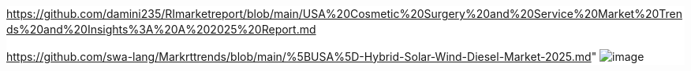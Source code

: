 <a href=https://github.com/damini235/RImarketreport/blob/main/USA%20Cosmetic%20Surgery%20and%20Service%20Market%20Trends%20and%20Insights%3A%20A%202025%20Report.md>https://github.com/damini235/RImarketreport/blob/main/USA%20Cosmetic%20Surgery%20and%20Service%20Market%20Trends%20and%20Insights%3A%20A%202025%20Report.md</a>

<a href=https://github.com/swa-lang/Markrttrends/blob/main/%5BUSA%5D-Hybrid-Solar-Wind-Diesel-Market-2025.md>https://github.com/swa-lang/Markrttrends/blob/main/%5BUSA%5D-Hybrid-Solar-Wind-Diesel-Market-2025.md</a>"
![image](https://github.com/user-attachments/assets/e1fb4b89-89f7-4bbf-86e5-8bc41296a7b1)
